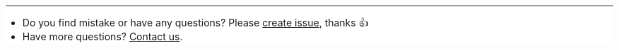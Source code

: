 
---

- Do you find mistake or have any questions? Please [create issue](https://github.com/canarytrace/documentation/issues/new/choose), thanks 👍
- Have more questions? [Contact us](/docs/support/contactus).